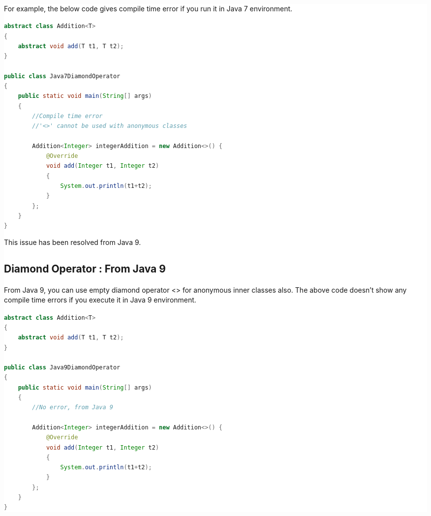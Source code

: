 For example, the below code gives compile time error if you run it in Java 7 environment.

```java
abstract class Addition<T>
{
    abstract void add(T t1, T t2);
}
 
public class Java7DiamondOperator 
{
    public static void main(String[] args) 
    {
        //Compile time error
        //'<>' cannot be used with anonymous classes
         
        Addition<Integer> integerAddition = new Addition<>() {
            @Override
            void add(Integer t1, Integer t2)
            {
                System.out.println(t1+t2);
            }
        };
    }
}
```

This issue has been resolved from Java 9.

## Diamond Operator : From Java 9
From Java 9, you can use empty diamond operator <> for anonymous inner classes also. The above code doesn’t show any compile time errors if you execute it in Java 9 environment.

```java
abstract class Addition<T>
{
    abstract void add(T t1, T t2);
}
 
public class Java9DiamondOperator 
{
    public static void main(String[] args) 
    {
        //No error, from Java 9
         
        Addition<Integer> integerAddition = new Addition<>() {
            @Override
            void add(Integer t1, Integer t2)
            {
                System.out.println(t1+t2);
            }
        };
    }
}
```
